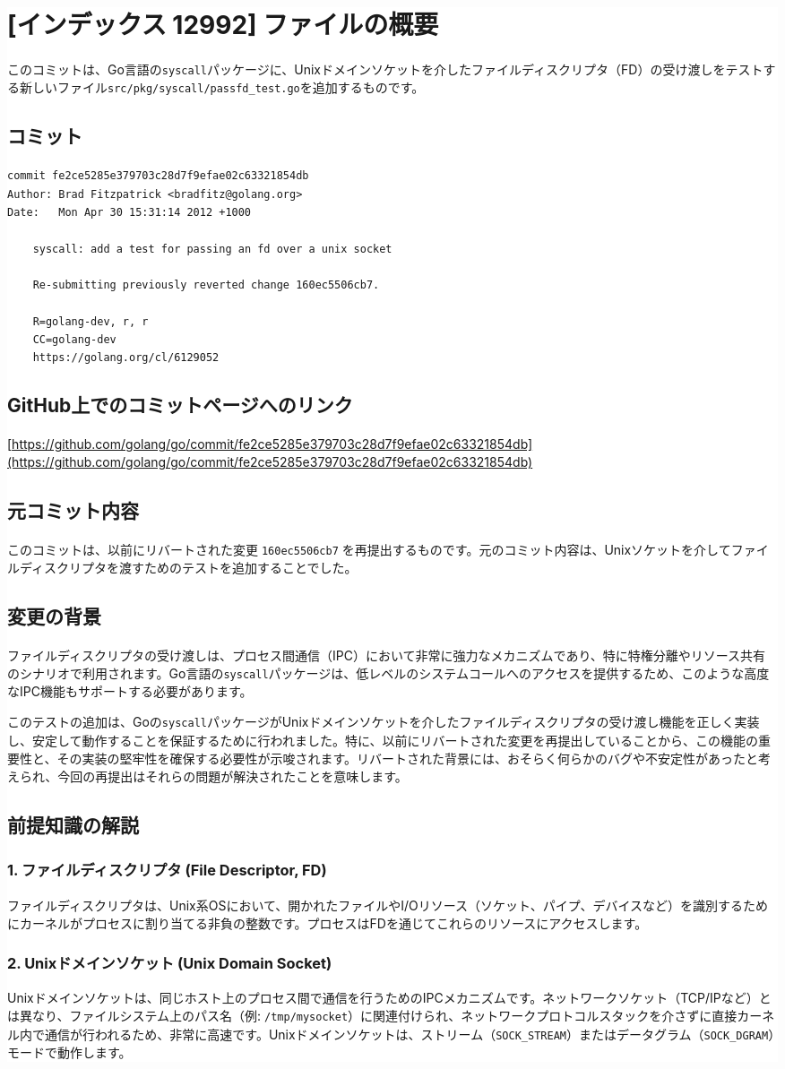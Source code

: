 # [インデックス 12992] ファイルの概要

このコミットは、Go言語の`syscall`パッケージに、Unixドメインソケットを介したファイルディスクリプタ（FD）の受け渡しをテストする新しいファイル`src/pkg/syscall/passfd_test.go`を追加するものです。

## コミット

```
commit fe2ce5285e379703c28d7f9efae02c63321854db
Author: Brad Fitzpatrick <bradfitz@golang.org>
Date:   Mon Apr 30 15:31:14 2012 +1000

    syscall: add a test for passing an fd over a unix socket

    Re-submitting previously reverted change 160ec5506cb7.

    R=golang-dev, r, r
    CC=golang-dev
    https://golang.org/cl/6129052
```

## GitHub上でのコミットページへのリンク

[https://github.com/golang/go/commit/fe2ce5285e379703c28d7f9efae02c63321854db](https://github.com/golang/go/commit/fe2ce5285e379703c28d7f9efae02c63321854db)

## 元コミット内容

このコミットは、以前にリバートされた変更 `160ec5506cb7` を再提出するものです。元のコミット内容は、Unixソケットを介してファイルディスクリプタを渡すためのテストを追加することでした。

## 変更の背景

ファイルディスクリプタの受け渡しは、プロセス間通信（IPC）において非常に強力なメカニズムであり、特に特権分離やリソース共有のシナリオで利用されます。Go言語の`syscall`パッケージは、低レベルのシステムコールへのアクセスを提供するため、このような高度なIPC機能もサポートする必要があります。

このテストの追加は、Goの`syscall`パッケージがUnixドメインソケットを介したファイルディスクリプタの受け渡し機能を正しく実装し、安定して動作することを保証するために行われました。特に、以前にリバートされた変更を再提出していることから、この機能の重要性と、その実装の堅牢性を確保する必要性が示唆されます。リバートされた背景には、おそらく何らかのバグや不安定性があったと考えられ、今回の再提出はそれらの問題が解決されたことを意味します。

## 前提知識の解説

### 1. ファイルディスクリプタ (File Descriptor, FD)

ファイルディスクリプタは、Unix系OSにおいて、開かれたファイルやI/Oリソース（ソケット、パイプ、デバイスなど）を識別するためにカーネルがプロセスに割り当てる非負の整数です。プロセスはFDを通じてこれらのリソースにアクセスします。

### 2. Unixドメインソケット (Unix Domain Socket)

Unixドメインソケットは、同じホスト上のプロセス間で通信を行うためのIPCメカニズムです。ネットワークソケット（TCP/IPなど）とは異なり、ファイルシステム上のパス名（例: `/tmp/mysocket`）に関連付けられ、ネットワークプロトコルスタックを介さずに直接カーネル内で通信が行われるため、非常に高速です。Unixドメインソケットは、ストリーム（`SOCK_STREAM`）またはデータグラム（`SOCK_DGRAM`）モードで動作します。
